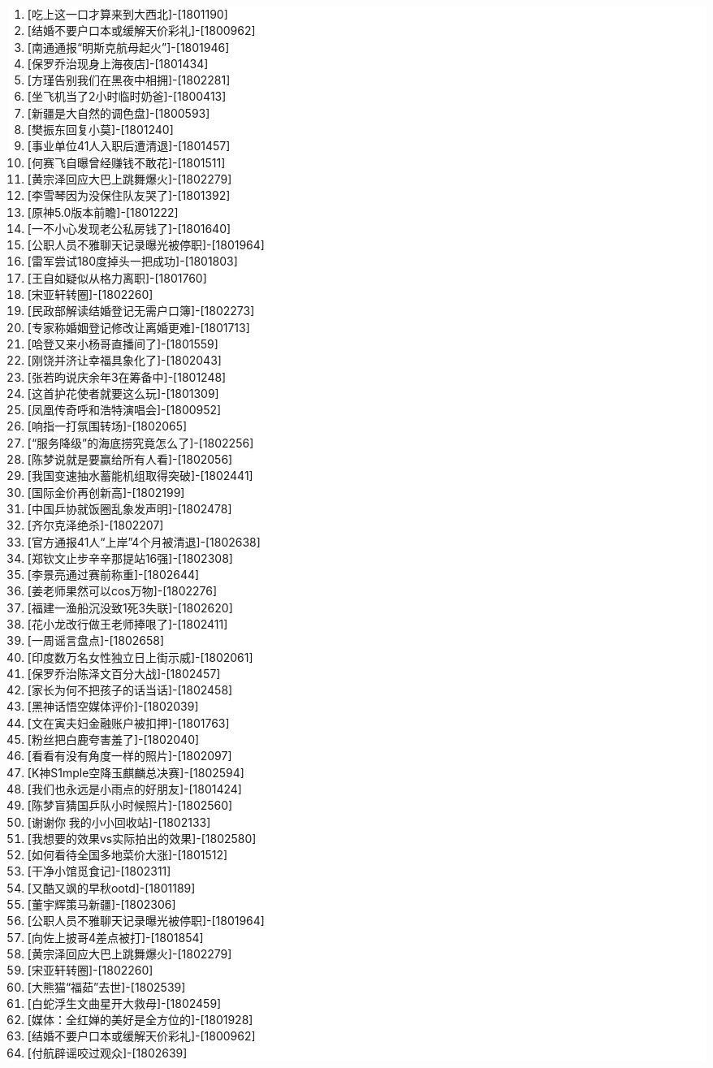 1. [吃上这一口才算来到大西北]-[1801190]
1. [结婚不要户口本或缓解天价彩礼]-[1800962]
1. [南通通报“明斯克航母起火”]-[1801946]
1. [保罗乔治现身上海夜店]-[1801434]
1. [方瑾告别我们在黑夜中相拥]-[1802281]
1. [坐飞机当了2小时临时奶爸]-[1800413]
1. [新疆是大自然的调色盘]-[1800593]
1. [樊振东回复小莫]-[1801240]
1. [事业单位41人入职后遭清退]-[1801457]
1. [何赛飞自曝曾经赚钱不敢花]-[1801511]
1. [黄宗泽回应大巴上跳舞爆火]-[1802279]
1. [李雪琴因为没保住队友哭了]-[1801392]
1. [原神5.0版本前瞻]-[1801222]
1. [一不小心发现老公私房钱了]-[1801640]
1. [公职人员不雅聊天记录曝光被停职]-[1801964]
1. [雷军尝试180度掉头一把成功]-[1801803]
1. [王自如疑似从格力离职]-[1801760]
1. [宋亚轩转圈]-[1802260]
1. [民政部解读结婚登记无需户口簿]-[1802273]
1. [专家称婚姻登记修改让离婚更难]-[1801713]
1. [哈登又来小杨哥直播间了]-[1801559]
1. [刚饶并济让幸福具象化了]-[1802043]
1. [张若昀说庆余年3在筹备中]-[1801248]
1. [这首护花使者就要这么玩]-[1801309]
1. [凤凰传奇呼和浩特演唱会]-[1800952]
1. [响指一打氛围转场]-[1802065]
1. [“服务降级”的海底捞究竟怎么了]-[1802256]
1. [陈梦说就是要赢给所有人看]-[1802056]
1. [我国变速抽水蓄能机组取得突破]-[1802441]
1. [国际金价再创新高]-[1802199]
1. [中国乒协就饭圈乱象发声明]-[1802478]
1. [齐尔克泽绝杀]-[1802207]
1. [官方通报41人“上岸”4个月被清退]-[1802638]
1. [郑钦文止步辛辛那提站16强]-[1802308]
1. [李景亮通过赛前称重]-[1802644]
1. [姜老师果然可以cos万物]-[1802276]
1. [福建一渔船沉没致1死3失联]-[1802620]
1. [花小龙改行做王老师捧哏了]-[1802411]
1. [一周谣言盘点]-[1802658]
1. [印度数万名女性独立日上街示威]-[1802061]
1. [保罗乔治陈泽文百分大战]-[1802457]
1. [家长为何不把孩子的话当话]-[1802458]
1. [黑神话悟空媒体评价]-[1802039]
1. [文在寅夫妇金融账户被扣押]-[1801763]
1. [粉丝把白鹿夸害羞了]-[1802040]
1. [看看有没有角度一样的照片]-[1802097]
1. [K神S1mple空降玉麒麟总决赛]-[1802594]
1. [我们也永远是小雨点的好朋友]-[1801424]
1. [陈梦盲猜国乒队小时候照片]-[1802560]
1. [谢谢你 我的小小回收站]-[1802133]
1. [我想要的效果vs实际拍出的效果]-[1802580]
1. [如何看待全国多地菜价大涨]-[1801512]
1. [干净小馆觅食记]-[1802311]
1. [又酷又飒的早秋ootd]-[1801189]
1. [董宇辉策马新疆]-[1802306]
1. [公职人员不雅聊天记录曝光被停职]-[1801964]
1. [向佐上披哥4差点被打]-[1801854]
1. [黄宗泽回应大巴上跳舞爆火]-[1802279]
1. [宋亚轩转圈]-[1802260]
1. [大熊猫“福茹”去世]-[1802539]
1. [白蛇浮生文曲星开大救母]-[1802459]
1. [媒体：全红婵的美好是全方位的]-[1801928]
1. [结婚不要户口本或缓解天价彩礼]-[1800962]
1. [付航辟谣咬过观众]-[1802639]